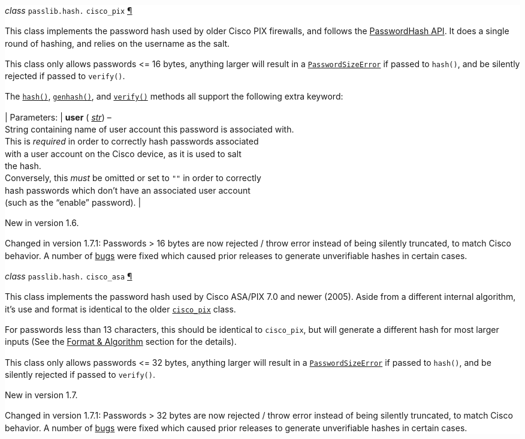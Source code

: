 _class_ `passlib.hash.` `cisco_pix` [¶](https://passlib.readthedocs.io/en/stable/lib/passlib.hash.cisco_pix.html#passlib.hash.cisco_pix "Permalink to this definition")

This class implements the password hash used by older Cisco PIX firewalls,
and follows the [PasswordHash API](https://passlib.readthedocs.io/en/stable/lib/passlib.ifc.html#password-hash-api).
It does a single round of hashing, and relies on the username
as the salt.

This class only allows passwords <= 16 bytes, anything larger
will result in a [`PasswordSizeError`](https://passlib.readthedocs.io/en/stable/lib/passlib.exc.html#passlib.exc.PasswordSizeError "passlib.exc.PasswordSizeError") if passed to `hash()`,
and be silently rejected if passed to `verify()`.

The [`hash()`](https://passlib.readthedocs.io/en/stable/lib/passlib.ifc.html#passlib.ifc.PasswordHash.hash "passlib.ifc.PasswordHash.hash"),
[`genhash()`](https://passlib.readthedocs.io/en/stable/lib/passlib.ifc.html#passlib.ifc.PasswordHash.genhash "passlib.ifc.PasswordHash.genhash"), and
[`verify()`](https://passlib.readthedocs.io/en/stable/lib/passlib.ifc.html#passlib.ifc.PasswordHash.verify "passlib.ifc.PasswordHash.verify") methods
all support the following extra keyword:

| Parameters: | **user** ( [_str_](https://docs.python.org/3/library/stdtypes.html#str "(in Python v3.9)")) – <br>String containing name of user account this password is associated with.<br>This is _required_ in order to correctly hash passwords associated<br>with a user account on the Cisco device, as it is used to salt<br>the hash.<br>Conversely, this _must_ be omitted or set to `""` in order to correctly<br>hash passwords which don’t have an associated user account<br>(such as the “enable” password). |

New in version 1.6.

Changed in version 1.7.1: Passwords > 16 bytes are now rejected / throw error instead of being silently truncated,
to match Cisco behavior. A number of [bugs](https://passlib.readthedocs.io/en/stable/lib/passlib.hash.cisco_pix.html#passlib-asa96-bug) were fixed
which caused prior releases to generate unverifiable hashes in certain cases.

_class_ `passlib.hash.` `cisco_asa` [¶](https://passlib.readthedocs.io/en/stable/lib/passlib.hash.cisco_pix.html#passlib.hash.cisco_asa "Permalink to this definition")

This class implements the password hash used by Cisco ASA/PIX 7.0 and newer (2005).
Aside from a different internal algorithm, it’s use and format is identical
to the older [`cisco_pix`](https://passlib.readthedocs.io/en/stable/lib/passlib.hash.cisco_pix.html#passlib.hash.cisco_pix "passlib.hash.cisco_pix") class.

For passwords less than 13 characters, this should be identical to `cisco_pix`,
but will generate a different hash for most larger inputs
(See the [Format & Algorithm](https://passlib.readthedocs.io/en/stable/lib/passlib.hash.cisco_pix.html#format-algorithm) section for the details).

This class only allows passwords <= 32 bytes, anything larger
will result in a [`PasswordSizeError`](https://passlib.readthedocs.io/en/stable/lib/passlib.exc.html#passlib.exc.PasswordSizeError "passlib.exc.PasswordSizeError") if passed to `hash()`,
and be silently rejected if passed to `verify()`.

New in version 1.7.

Changed in version 1.7.1: Passwords > 32 bytes are now rejected / throw error instead of being silently truncated,
to match Cisco behavior. A number of [bugs](https://passlib.readthedocs.io/en/stable/lib/passlib.hash.cisco_pix.html#passlib-asa96-bug) were fixed
which caused prior releases to generate unverifiable hashes in certain cases.
